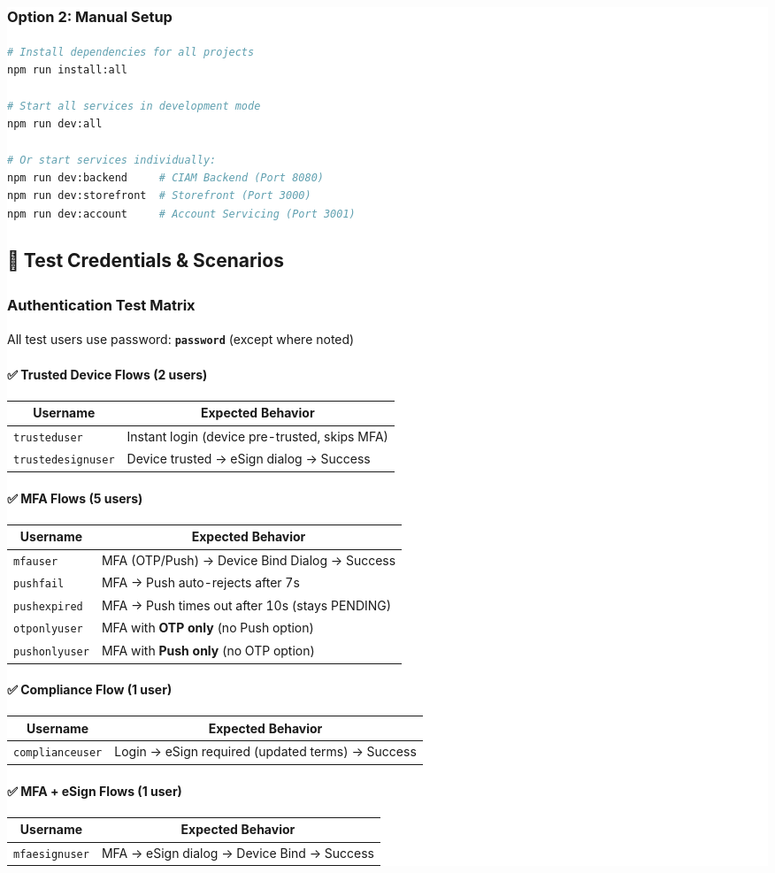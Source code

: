 ### Option 2: Manual Setup

```bash
# Install dependencies for all projects
npm run install:all

# Start all services in development mode
npm run dev:all

# Or start services individually:
npm run dev:backend     # CIAM Backend (Port 8080)
npm run dev:storefront  # Storefront (Port 3000)
npm run dev:account     # Account Servicing (Port 3001)
```

## 🧪 Test Credentials & Scenarios

### Authentication Test Matrix

All test users use password: **`password`** (except where noted)

#### ✅ Trusted Device Flows (2 users)

| Username           | Expected Behavior                             |
| ------------------ | --------------------------------------------- |
| `trusteduser`      | Instant login (device pre-trusted, skips MFA) |
| `trustedesignuser` | Device trusted → eSign dialog → Success       |

#### ✅ MFA Flows (5 users)

| Username      | Expected Behavior                              |
| ------------- | ---------------------------------------------- |
| `mfauser`     | MFA (OTP/Push) → Device Bind Dialog → Success  |
| `pushfail`    | MFA → Push auto-rejects after 7s               |
| `pushexpired` | MFA → Push times out after 10s (stays PENDING) |
| `otponlyuser` | MFA with **OTP only** (no Push option)         |
| `pushonlyuser`| MFA with **Push only** (no OTP option)         |

#### ✅ Compliance Flow (1 user)

| Username         | Expected Behavior                                |
| ---------------- | ------------------------------------------------ |
| `complianceuser` | Login → eSign required (updated terms) → Success |

#### ✅ MFA + eSign Flows (1 user)

| Username       | Expected Behavior                          |
| -------------- | ------------------------------------------ |
| `mfaesignuser` | MFA → eSign dialog → Device Bind → Success |
